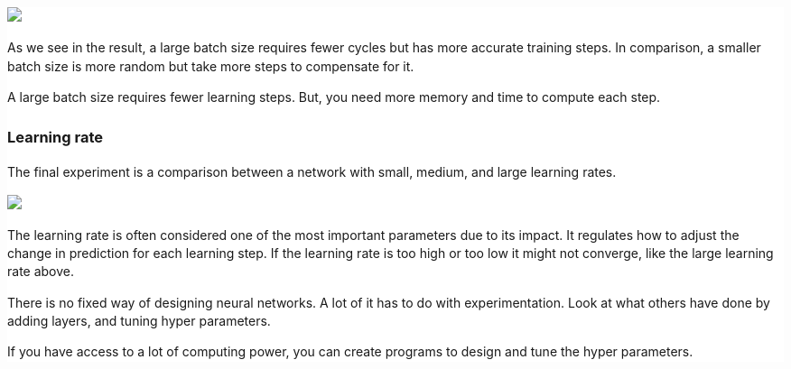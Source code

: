 



<iframe width="700" height="250" src="https://medium.freecodecamp.org/media/5f4a2972ee12953759d2e44f6c37d60f?postId=34c4435ae6b" data-media-id="5f4a2972ee12953759d2e44f6c37d60f" allowfullscreen="" frameborder="0"></iframe>











![](https://cdn-images-1.medium.com/max/2000/1*443VQ1Z0f84WEqBQ1GVzkA.png)







As we see in the result, a large batch size requires fewer cycles but has more accurate training steps. In comparison, a smaller batch size is more random but take more steps to compensate for it.

A large batch size requires fewer learning steps. But, you need more memory and time to compute each step.

### Learning rate

The final experiment is a comparison between a network with small, medium, and large learning rates.





<iframe width="700" height="250" src="https://medium.freecodecamp.org/media/66ceb04de985f311c4e69f93a6374616?postId=34c4435ae6b" data-media-id="66ceb04de985f311c4e69f93a6374616" allowfullscreen="" frameborder="0"></iframe>











![](https://cdn-images-1.medium.com/max/2000/1*wbGnvYXwp06J7-k8PIYgrQ.png)







The learning rate is often considered one of the most important parameters due to its impact. It regulates how to adjust the change in prediction for each learning step. If the learning rate is too high or too low it might not converge, like the large learning rate above.

There is no fixed way of designing neural networks. A lot of it has to do with experimentation. Look at what others have done by adding layers, and tuning hyper parameters.

If you have access to a lot of computing power, you can create programs to design and tune the hyper parameters.
